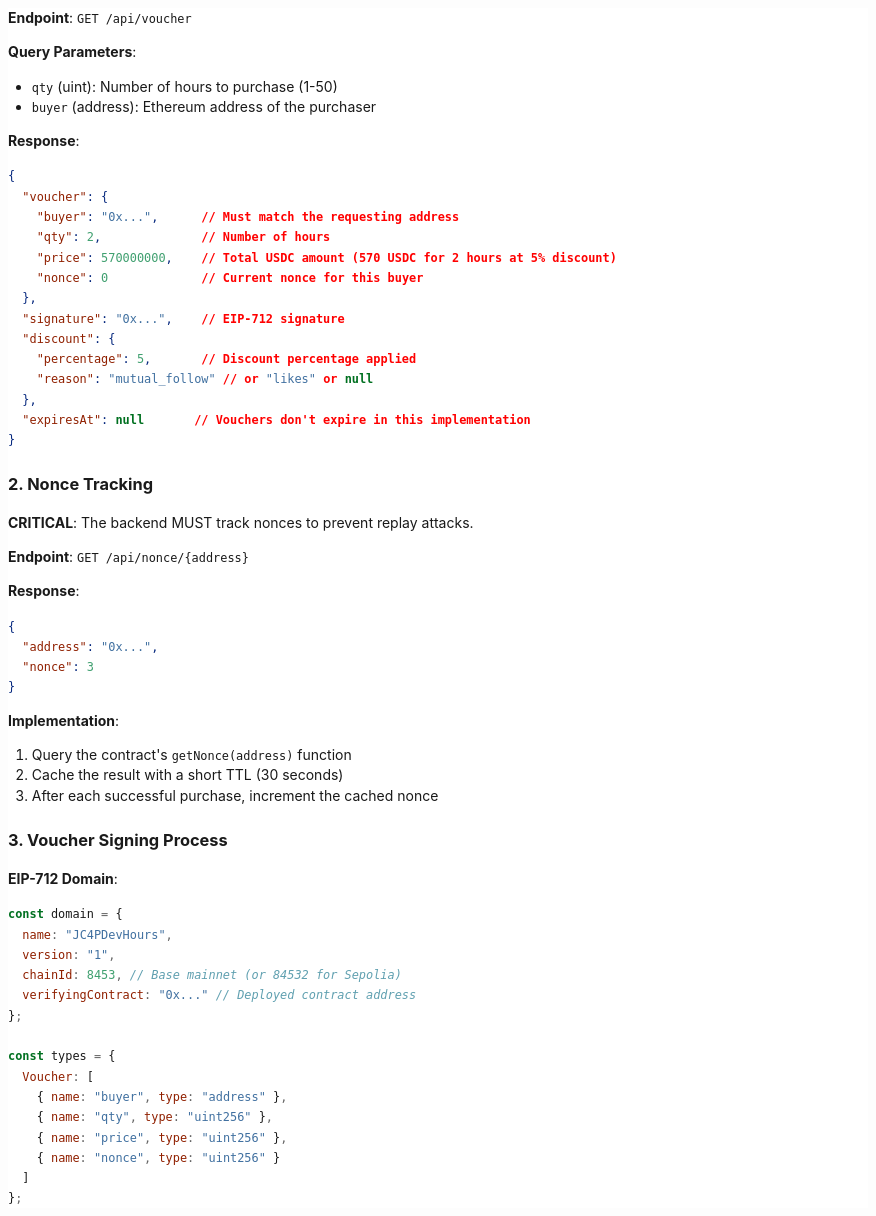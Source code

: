 **Endpoint**: `GET /api/voucher`

**Query Parameters**:
- `qty` (uint): Number of hours to purchase (1-50)
- `buyer` (address): Ethereum address of the purchaser

**Response**:
```json
{
  "voucher": {
    "buyer": "0x...",      // Must match the requesting address
    "qty": 2,              // Number of hours
    "price": 570000000,    // Total USDC amount (570 USDC for 2 hours at 5% discount)
    "nonce": 0             // Current nonce for this buyer
  },
  "signature": "0x...",    // EIP-712 signature
  "discount": {
    "percentage": 5,       // Discount percentage applied
    "reason": "mutual_follow" // or "likes" or null
  },
  "expiresAt": null       // Vouchers don't expire in this implementation
}
```

### 2. Nonce Tracking

**CRITICAL**: The backend MUST track nonces to prevent replay attacks.

**Endpoint**: `GET /api/nonce/{address}`

**Response**:
```json
{
  "address": "0x...",
  "nonce": 3
}
```

**Implementation**:
1. Query the contract's `getNonce(address)` function
2. Cache the result with a short TTL (30 seconds)
3. After each successful purchase, increment the cached nonce

### 3. Voucher Signing Process

**EIP-712 Domain**:
```javascript
const domain = {
  name: "JC4PDevHours",
  version: "1",
  chainId: 8453, // Base mainnet (or 84532 for Sepolia)
  verifyingContract: "0x..." // Deployed contract address
};

const types = {
  Voucher: [
    { name: "buyer", type: "address" },
    { name: "qty", type: "uint256" },
    { name: "price", type: "uint256" },
    { name: "nonce", type: "uint256" }
  ]
};
```
